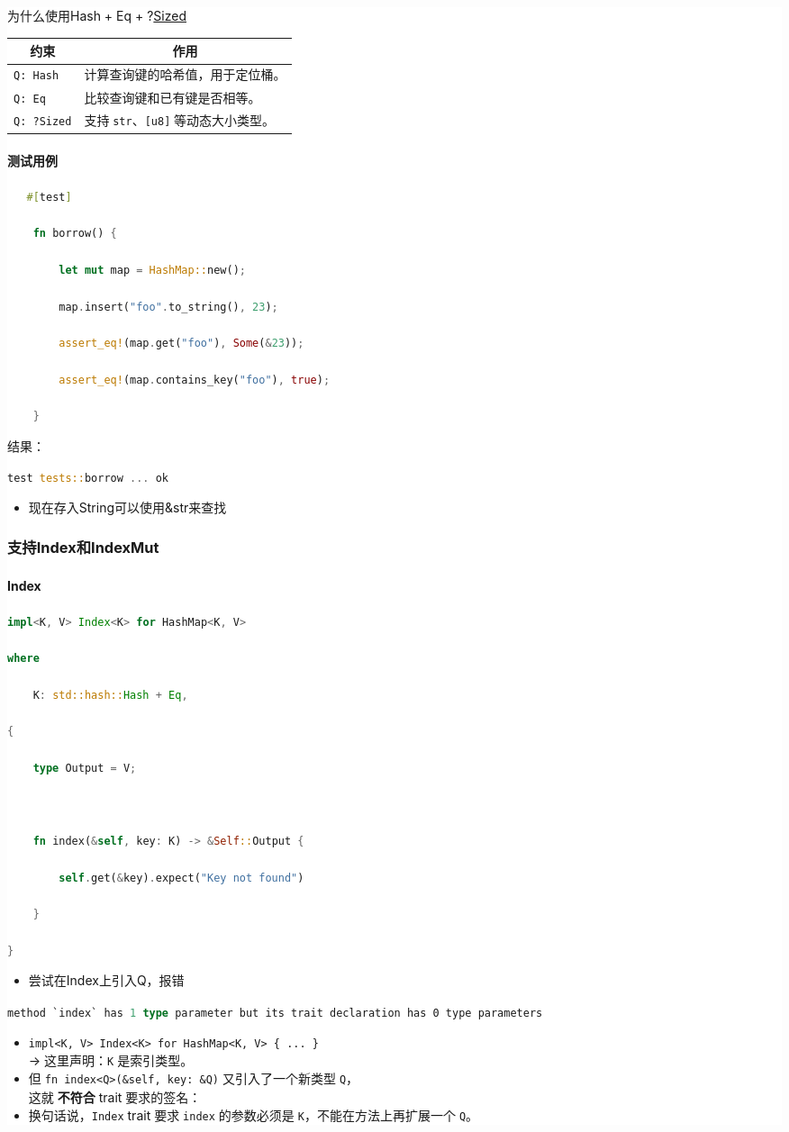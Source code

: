 为什么使用Hash + Eq + ?[Sized](../../../../Areas/Rust/Area/1%20基本概念/2%20进阶/2.8%20标准库/std/marker/Sized.md)

| 约束          | 作用                       |
| ----------- | ------------------------ |
| `Q: Hash`   | 计算查询键的哈希值，用于定位桶。         |
| `Q: Eq`     | 比较查询键和已有键是否相等。           |
| `Q: ?Sized` | 支持 `str`、`[u8]` 等动态大小类型。 |
#### 测试用例
```rust
   #[test]

    fn borrow() {

        let mut map = HashMap::new();

        map.insert("foo".to_string(), 23);

        assert_eq!(map.get("foo"), Some(&23));

        assert_eq!(map.contains_key("foo"), true);

    }
```
结果：
```rust
test tests::borrow ... ok
```
- 现在存入String可以使用&str来查找

### 支持Index和IndexMut
#### Index
```rust
impl<K, V> Index<K> for HashMap<K, V>

where

    K: std::hash::Hash + Eq,

{

    type Output = V;

  

    fn index(&self, key: K) -> &Self::Output {

        self.get(&key).expect("Key not found")

    }

}
```
- 尝试在Index上引入Q，报错
```rust
method `index` has 1 type parameter but its trait declaration has 0 type parameters
```
- `impl<K, V> Index<K> for HashMap<K, V> { ... }`  
    → 这里声明：`K` 是索引类型。
- 但 `fn index<Q>(&self, key: &Q)` 又引入了一个新类型 `Q`，  
    这就 **不符合** trait 要求的签名：
- 换句话说，`Index` trait 要求 `index` 的参数必须是 `K`，不能在方法上再扩展一个 `Q`。
